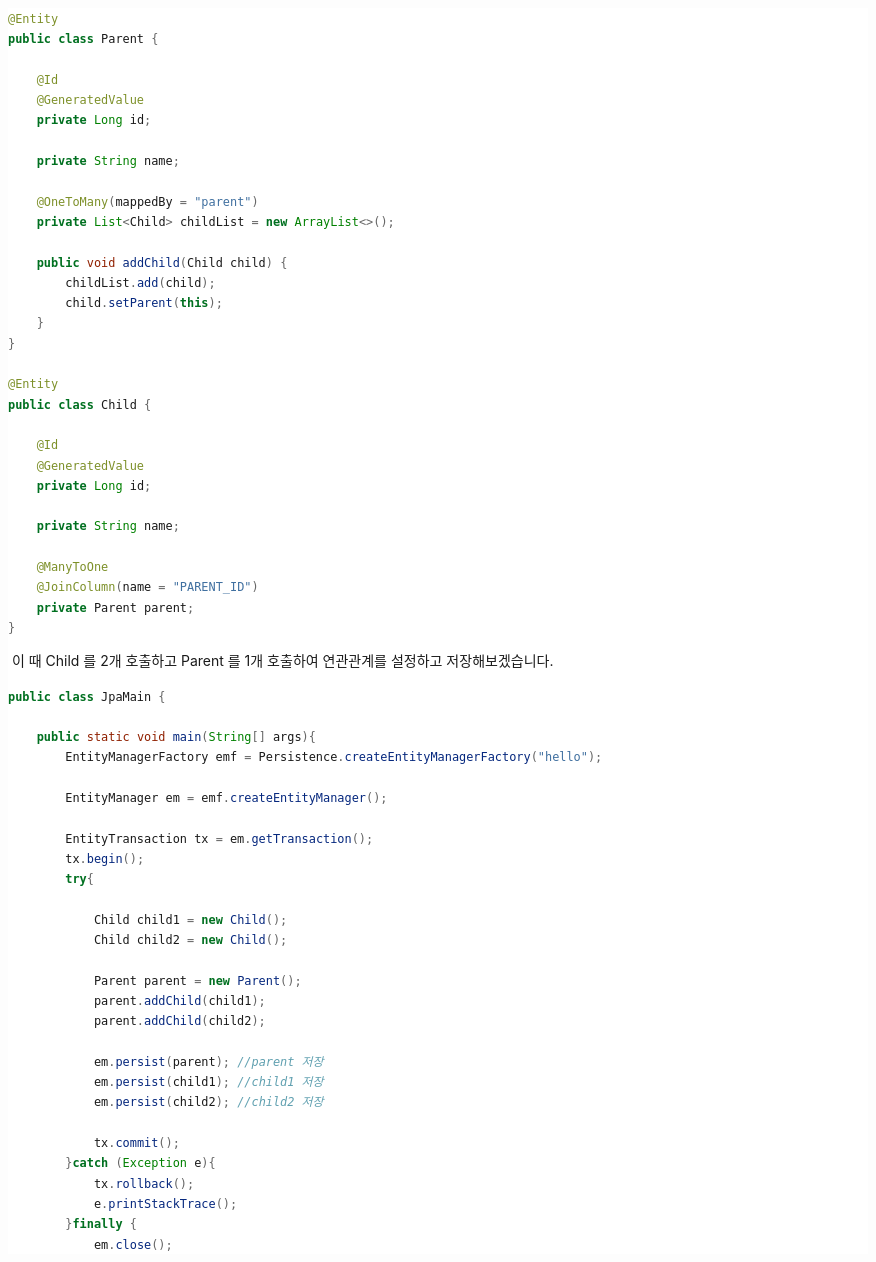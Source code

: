 ```java
@Entity
public class Parent {

    @Id
    @GeneratedValue
    private Long id;

    private String name;

    @OneToMany(mappedBy = "parent")
    private List<Child> childList = new ArrayList<>();

    public void addChild(Child child) {
        childList.add(child);
        child.setParent(this);
    }
}

@Entity
public class Child {

    @Id
    @GeneratedValue
    private Long id;

    private String name;

    @ManyToOne
    @JoinColumn(name = "PARENT_ID")
    private Parent parent;
}
```

​	이 때 Child 를 2개 호출하고 Parent 를 1개 호출하여 연관관계를 설정하고 저장해보겠습니다.

```java
public class JpaMain {

    public static void main(String[] args){
        EntityManagerFactory emf = Persistence.createEntityManagerFactory("hello");

        EntityManager em = emf.createEntityManager();

        EntityTransaction tx = em.getTransaction();
        tx.begin();
        try{

            Child child1 = new Child();
            Child child2 = new Child();

            Parent parent = new Parent();
            parent.addChild(child1);
            parent.addChild(child2);

            em.persist(parent); //parent 저장
            em.persist(child1); //child1 저장
            em.persist(child2); //child2 저장

            tx.commit();
        }catch (Exception e){
            tx.rollback();
            e.printStackTrace();
        }finally {
            em.close();
```